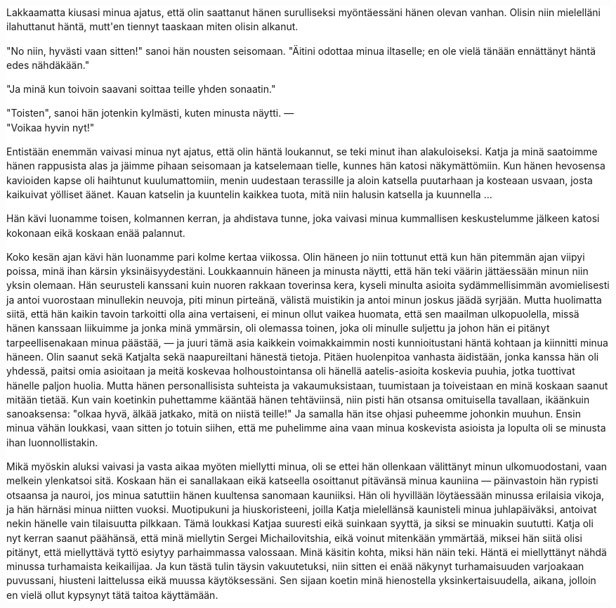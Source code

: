 Lakkaamatta kiusasi minua ajatus, että olin saattanut hänen surulliseksi myöntäessäni hänen olevan vanhan. Olisin niin mielelläni ilahuttanut häntä, mutt'en tiennyt taaskaan miten olisin alkanut.

"No niin, hyvästi vaan sitten!" sanoi hän nousten seisomaan. "Äitini odottaa minua iltaselle; en ole vielä tänään ennättänyt häntä edes nähdäkään."

"Ja minä kun toivoin saavani soittaa teille yhden sonaatin."

"Toisten", sanoi hän jotenkin kylmästi, kuten minusta näytti. —  
"Voikaa hyvin nyt!"  

Entistään enemmän vaivasi minua nyt ajatus, että olin häntä loukannut, se teki minut ihan alakuloiseksi. Katja ja minä saatoimme hänen rappusista alas ja jäimme pihaan seisomaan ja katselemaan tielle, kunnes hän katosi näkymättömiin. Kun hänen hevosensa kavioiden kapse oli haihtunut kuulumattomiin, menin uudestaan terassille ja aloin katsella puutarhaan ja kosteaan usvaan, josta kaikuivat yölliset äänet. Kauan katselin ja kuuntelin kaikkea tuota, mitä niin halusin katsella ja kuunnella …

Hän kävi luonamme toisen, kolmannen kerran, ja ahdistava tunne, joka vaivasi minua kummallisen keskustelumme jälkeen katosi kokonaan eikä koskaan enää palannut.

Koko kesän ajan kävi hän luonamme pari kolme kertaa viikossa. Olin häneen jo niin tottunut että kun hän pitemmän ajan viipyi poissa, minä ihan kärsin yksinäisyydestäni. Loukkaannuin häneen ja minusta näytti, että hän teki väärin jättäessään minun niin yksin olemaan. Hän seurusteli kanssani kuin nuoren rakkaan toverinsa kera, kyseli minulta asioita sydämmellisimmän avomielisesti ja antoi vuorostaan minullekin neuvoja, piti minun pirteänä, välistä muistikin ja antoi minun joskus jäädä syrjään. Mutta huolimatta siitä, että hän kaikin tavoin tarkoitti olla aina vertaiseni, ei minun ollut vaikea huomata, että sen maailman ulkopuolella, missä hänen kanssaan liikuimme ja jonka minä ymmärsin, oli olemassa toinen, joka oli minulle suljettu ja johon hän ei pitänyt tarpeellisenakaan minua päästää, — ja juuri tämä asia kaikkein voimakkaimmin nosti kunnioitustani häntä kohtaan ja kiinnitti minua häneen. Olin saanut sekä Katjalta sekä naapureiltani hänestä tietoja. Pitäen huolenpitoa vanhasta äidistään, jonka kanssa hän oli yhdessä, paitsi omia asioitaan ja meitä koskevaa holhoustointansa oli hänellä aatelis-asioita koskevia puuhia, jotka tuottivat hänelle paljon huolia. Mutta hänen personallisista suhteista ja vakaumuksistaan, tuumistaan ja toiveistaan en minä koskaan saanut mitään tietää. Kun vain koetinkin puhettamme kääntää hänen tehtäviinsä, niin pisti hän otsansa omituisella tavallaan, ikäänkuin sanoaksensa: "olkaa hyvä, älkää jatkako, mitä on niistä teille!" Ja samalla hän itse ohjasi puheemme johonkin muuhun. Ensin minua vähän loukkasi, vaan sitten jo totuin siihen, että me puhelimme aina vaan minua koskevista asioista ja lopulta oli se minusta ihan luonnollistakin.

Mikä myöskin aluksi vaivasi ja vasta aikaa myöten miellytti minua, oli se ettei hän ollenkaan välittänyt minun ulkomuodostani, vaan melkein ylenkatsoi sitä. Koskaan hän ei sanallakaan eikä katseella osoittanut pitävänsä minua kauniina — päinvastoin hän rypisti otsaansa ja nauroi, jos minua satuttiin hänen kuultensa sanomaan kauniiksi. Hän oli hyvillään löytäessään minussa erilaisia vikoja, ja hän härnäsi minua niitten vuoksi. Muotipukuni ja hiuskoristeeni, joilla Katja mielellänsä kaunisteli minua juhlapäiväksi, antoivat nekin hänelle vain tilaisuutta pilkkaan. Tämä loukkasi Katjaa suuresti eikä suinkaan syyttä, ja siksi se minuakin suututti. Katja oli nyt kerran saanut päähänsä, että minä miellytin Sergei Michailovitshia, eikä voinut mitenkään ymmärtää, miksei hän siitä olisi pitänyt, että miellyttävä tyttö esiytyy parhaimmassa valossaan. Minä käsitin kohta, miksi hän näin teki. Häntä ei miellyttänyt nähdä minussa turhamaista keikailijaa. Ja kun tästä tulin täysin vakuutetuksi, niin sitten ei enää näkynyt turhamaisuuden varjoakaan puvussani, hiusteni laittelussa eikä muussa käytöksessäni. Sen sijaan koetin minä hienostella yksinkertaisuudella, aikana, jolloin en vielä ollut kypsynyt tätä taitoa käyttämään.
